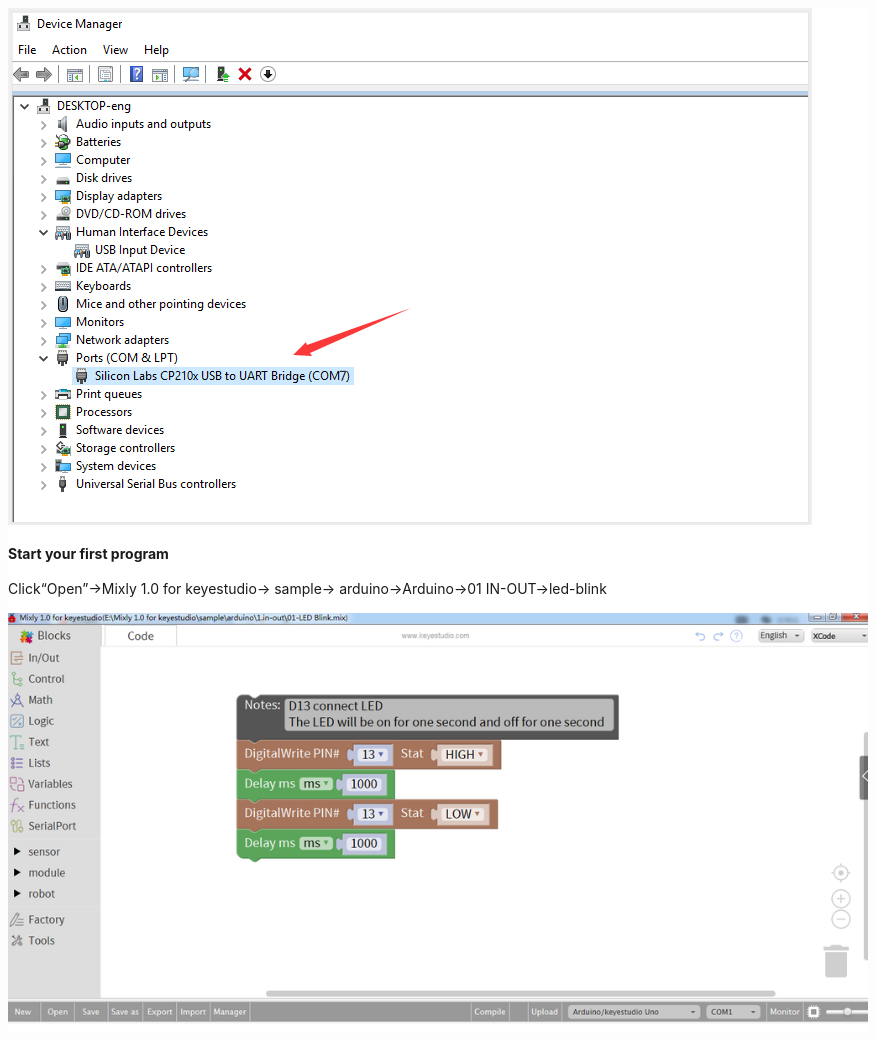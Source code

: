 ![](mixly/media/2f751d5f4e4c0c18fa862c589eaaf0da.jpeg)

**Start your first program**

Click“Open”→Mixly 1.0 for keyestudio→ sample→ arduino→Arduino→01 IN-OUT→led-blink

![](mixly/media/d3f6e2e10fe7c426b39f37fb6d220aa6.png)
